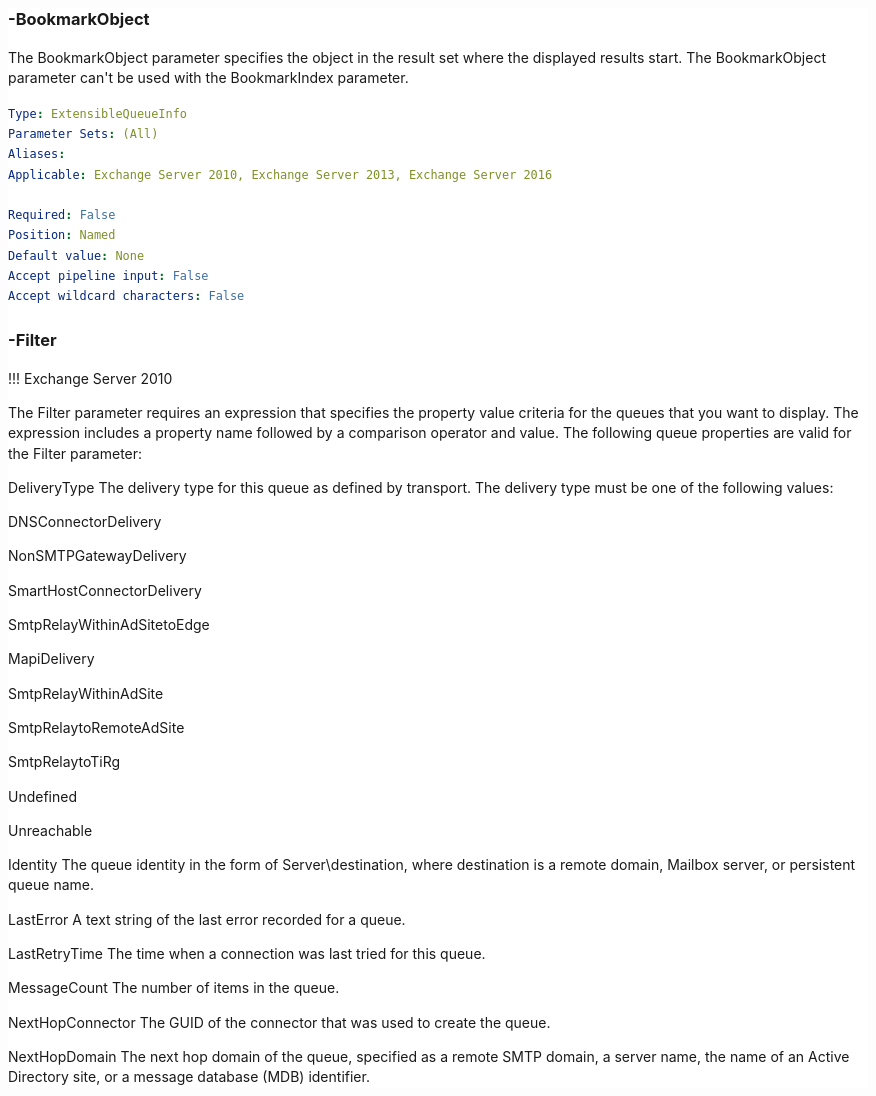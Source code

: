 ### -BookmarkObject
The BookmarkObject parameter specifies the object in the result set where the displayed results start. The BookmarkObject parameter can't be used with the BookmarkIndex parameter.

```yaml
Type: ExtensibleQueueInfo
Parameter Sets: (All)
Aliases:
Applicable: Exchange Server 2010, Exchange Server 2013, Exchange Server 2016

Required: False
Position: Named
Default value: None
Accept pipeline input: False
Accept wildcard characters: False
```

### -Filter
!!! Exchange Server 2010

The Filter parameter requires an expression that specifies the property value criteria for the queues that you want to display. The expression includes a property name followed by a comparison operator and value. The following queue properties are valid for the Filter parameter:

DeliveryType The delivery type for this queue as defined by transport. The delivery type must be one of the following values:

DNSConnectorDelivery

NonSMTPGatewayDelivery

SmartHostConnectorDelivery

SmtpRelayWithinAdSitetoEdge

MapiDelivery

SmtpRelayWithinAdSite

SmtpRelaytoRemoteAdSite

SmtpRelaytoTiRg

Undefined

Unreachable

Identity The queue identity in the form of Server\\destination, where destination is a remote domain, Mailbox server, or persistent queue name.

LastError A text string of the last error recorded for a queue.

LastRetryTime The time when a connection was last tried for this queue.

MessageCount The number of items in the queue.

NextHopConnector The GUID of the connector that was used to create the queue.

NextHopDomain The next hop domain of the queue, specified as a remote SMTP domain, a server name, the name of an Active Directory site, or a message database (MDB) identifier.
